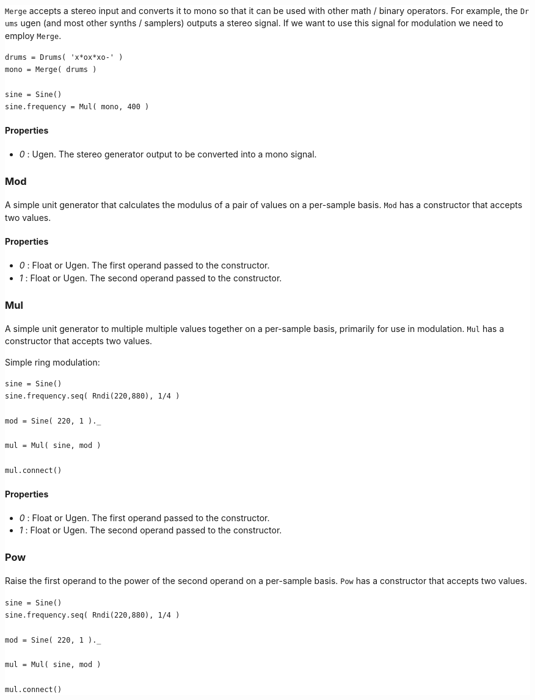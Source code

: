 `Merge` accepts a stereo input and converts it to mono so that it can be used with other math / binary operators. For example, the `Drums` ugen (and most other synths / samplers) outputs a stereo signal. If we want to use this signal for modulation we need to employ `Merge`.

```
drums = Drums( 'x*ox*xo-' )
mono = Merge( drums ) 

sine = Sine()
sine.frequency = Mul( mono, 400 )
```

#### Properties

* _0_ :  Ugen. The stereo generator output to be converted into a mono signal.

### Mod

A simple unit generator that calculates the modulus of a pair of values on a per-sample basis. `Mod` has a constructor that accepts two values.

#### Properties

* _0_ : Float or Ugen. The first operand passed to the constructor.
* _1_ : Float or Ugen. The second operand passed to the constructor.
### Mul

A simple unit generator to multiple multiple values together on a per-sample basis, primarily for use in modulation. `Mul` has a constructor that accepts two values.

Simple ring modulation:
```
sine = Sine()
sine.frequency.seq( Rndi(220,880), 1/4 )

mod = Sine( 220, 1 )._

mul = Mul( sine, mod )

mul.connect()
```

#### Properties

* _0_ : Float or Ugen. The first operand passed to the constructor.
* _1_ : Float or Ugen. The second operand passed to the constructor.
### Pow

Raise the first operand to the power of the second operand on a per-sample basis. `Pow` has a constructor that accepts two values.

```
sine = Sine()
sine.frequency.seq( Rndi(220,880), 1/4 )

mod = Sine( 220, 1 )._

mul = Mul( sine, mod )

mul.connect()
```
